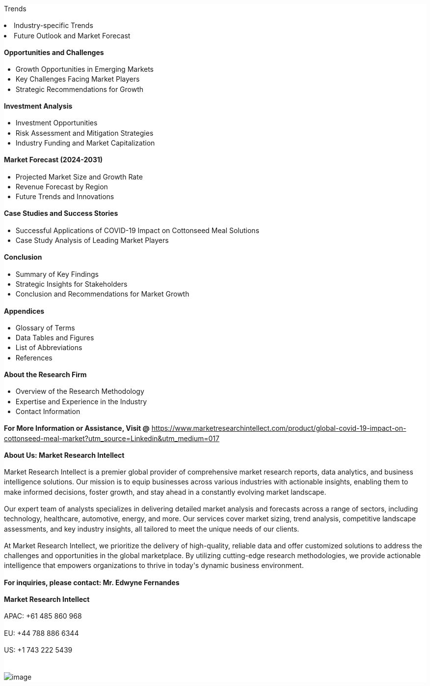 Trends</li><li>Industry-specific Trends</li><li>Future Outlook and Market Forecast</li></ul><p><strong>Opportunities and Challenges</strong></p><ul><li>Growth Opportunities in Emerging Markets</li><li>Key Challenges Facing Market Players</li><li>Strategic Recommendations for Growth</li></ul><p><strong>Investment Analysis</strong></p><ul><li>Investment Opportunities</li><li>Risk Assessment and Mitigation Strategies</li><li>Industry Funding and Market Capitalization</li></ul><p><strong>Market Forecast (2024-2031)</strong></p><ul><li>Projected Market Size and Growth Rate</li><li>Revenue Forecast by Region</li><li>Future Trends and Innovations</li></ul><p><strong>Case Studies and Success Stories</strong></p><ul><li>Successful Applications of COVID-19 Impact on Cottonseed Meal Solutions</li><li>Case Study Analysis of Leading Market Players</li></ul><p><strong>Conclusion</strong></p><ul><li>Summary of Key Findings</li><li>Strategic Insights for Stakeholders</li><li>Conclusion and Recommendations for Market Growth</li></ul><p><strong>Appendices</strong></p><ul><li>Glossary of Terms</li><li>Data Tables and Figures</li><li>List of Abbreviations</li><li>References</li></ul><p><strong>About the Research Firm</strong></p><ul><li>Overview of the Research Methodology</li><li>Expertise and Experience in the Industry</li><li>Contact Information</li></ul></div><div class="article-main__content" data-test-id="publishing-text-block"><p><span class="font-[700]"><strong>For More Information or Assistance, Visit @</strong>&nbsp;<a href="https://www.marketresearchintellect.com/product/global-covid-19-impact-on-cottonseed-meal-market?utm_source=Linkedin&utm_medium=017">https://www.marketresearchintellect.com/product/global-covid-19-impact-on-cottonseed-meal-market?utm_source=Linkedin&utm_medium=017</a></span></p><p><strong>About Us: Market Research Intellect</strong></p><p>Market Research Intellect is a premier global provider of comprehensive market research reports, data analytics, and business intelligence solutions. Our mission is to equip businesses across various industries with actionable insights, enabling them to make informed decisions, foster growth, and stay ahead in a constantly evolving market landscape.</p><p>Our expert team of analysts specializes in delivering detailed market analysis and forecasts across a range of sectors, including technology, healthcare, automotive, energy, and more. Our services cover market sizing, trend analysis, competitive landscape assessments, and key industry insights, all tailored to meet the unique needs of our clients.</p><p>At Market Research Intellect, we prioritize the delivery of high-quality, reliable data and offer customized solutions to address the challenges and opportunities in the global marketplace. By utilizing cutting-edge research methodologies, we provide actionable intelligence that empowers organizations to thrive in today's dynamic business environment.</p><p><strong>For inquiries, please contact: Mr. Edwyne Fernandes</strong></p><p><strong>Market Research Intellect</strong></p><p>APAC: +61 485 860 968</p><p>EU: +44 788 886 6344</p><p>US: +1 743 222 5439</p></div><div class="article-main__content" data-test-id="publishing-text-block">&nbsp;</div>
![image](https://github.com/user-attachments/assets/6c00c3df-5730-4d86-8b51-8756c5b94352)
